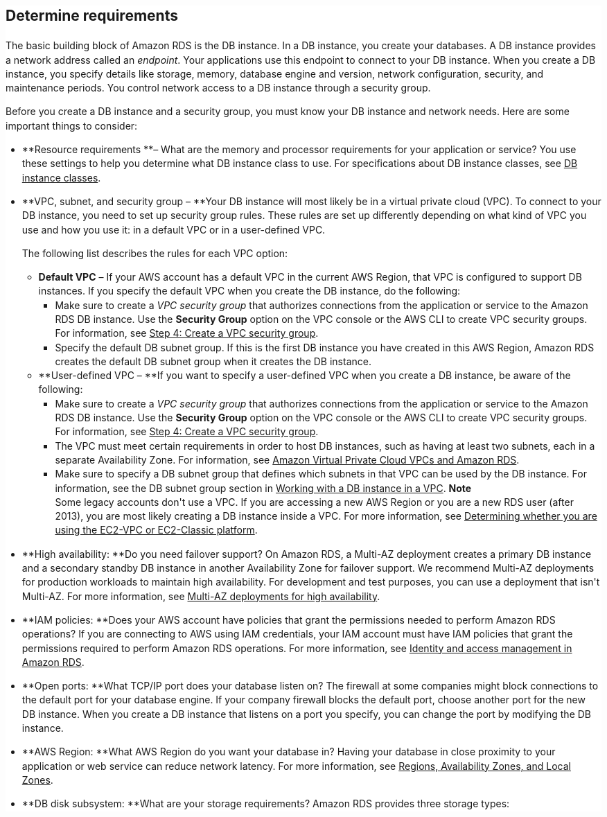## Determine requirements<a name="CHAP_SettingUp.Requirements"></a>

The basic building block of Amazon RDS is the DB instance\. In a DB instance, you create your databases\. A DB instance provides a network address called an *endpoint*\. Your applications use this endpoint to connect to your DB instance\. When you create a DB instance, you specify details like storage, memory, database engine and version, network configuration, security, and maintenance periods\. You control network access to a DB instance through a security group\. 

Before you create a DB instance and a security group, you must know your DB instance and network needs\. Here are some important things to consider:
+ **Resource requirements **– What are the memory and processor requirements for your application or service? You use these settings to help you determine what DB instance class to use\. For specifications about DB instance classes, see [DB instance classes](Concepts.DBInstanceClass.md)\.
+ **VPC, subnet, and security group – **Your DB instance will most likely be in a virtual private cloud \(VPC\)\. To connect to your DB instance, you need to set up security group rules\. These rules are set up differently depending on what kind of VPC you use and how you use it: in a default VPC or in a user\-defined VPC\. 

  The following list describes the rules for each VPC option:
  + **Default VPC** – If your AWS account has a default VPC in the current AWS Region, that VPC is configured to support DB instances\. If you specify the default VPC when you create the DB instance, do the following:
    + Make sure to create a *VPC security group* that authorizes connections from the application or service to the Amazon RDS DB instance\. Use the **Security Group** option on the VPC console or the AWS CLI to create VPC security groups\. For information, see [Step 4: Create a VPC security group](USER_VPC.WorkingWithRDSInstanceinaVPC.md#USER_VPC.CreateVPCSecurityGroup)\.
    + Specify the default DB subnet group\. If this is the first DB instance you have created in this AWS Region, Amazon RDS creates the default DB subnet group when it creates the DB instance\.
  + **User\-defined VPC – **If you want to specify a user\-defined VPC when you create a DB instance, be aware of the following:
    + Make sure to create a *VPC security group* that authorizes connections from the application or service to the Amazon RDS DB instance\. Use the **Security Group** option on the VPC console or the AWS CLI to create VPC security groups\. For information, see [Step 4: Create a VPC security group](USER_VPC.WorkingWithRDSInstanceinaVPC.md#USER_VPC.CreateVPCSecurityGroup)\.
    + The VPC must meet certain requirements in order to host DB instances, such as having at least two subnets, each in a separate Availability Zone\. For information, see [Amazon Virtual Private Cloud VPCs and Amazon RDS](USER_VPC.md)\.
    + Make sure to specify a DB subnet group that defines which subnets in that VPC can be used by the DB instance\. For information, see the DB subnet group section in [Working with a DB instance in a VPC](USER_VPC.WorkingWithRDSInstanceinaVPC.md#Overview.RDSVPC.Create)\.
**Note**  
Some legacy accounts don't use a VPC\. If you are accessing a new AWS Region or you are a new RDS user \(after 2013\), you are most likely creating a DB instance inside a VPC\. For more information, see [Determining whether you are using the EC2\-VPC or EC2\-Classic platform](USER_VPC.FindDefaultVPC.md)\.
+ **High availability: **Do you need failover support? On Amazon RDS, a Multi\-AZ deployment creates a primary DB instance and a secondary standby DB instance in another Availability Zone for failover support\. We recommend Multi\-AZ deployments for production workloads to maintain high availability\. For development and test purposes, you can use a deployment that isn't Multi\-AZ\. For more information, see [Multi\-AZ deployments for high availability](Concepts.MultiAZ.md)\. 
+ **IAM policies: **Does your AWS account have policies that grant the permissions needed to perform Amazon RDS operations? If you are connecting to AWS using IAM credentials, your IAM account must have IAM policies that grant the permissions required to perform Amazon RDS operations\. For more information, see [Identity and access management in Amazon RDS](UsingWithRDS.IAM.md)\.
+ **Open ports: **What TCP/IP port does your database listen on? The firewall at some companies might block connections to the default port for your database engine\. If your company firewall blocks the default port, choose another port for the new DB instance\. When you create a DB instance that listens on a port you specify, you can change the port by modifying the DB instance\.
+ **AWS Region: **What AWS Region do you want your database in? Having your database in close proximity to your application or web service can reduce network latency\. For more information, see [Regions, Availability Zones, and Local Zones](Concepts.RegionsAndAvailabilityZones.md)\.
+ **DB disk subsystem: **What are your storage requirements? Amazon RDS provides three storage types: 